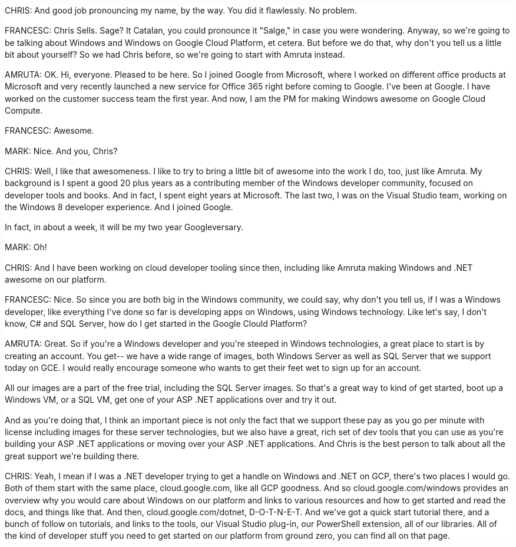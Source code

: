 CHRIS: And good job pronouncing my name, by the way. You did it flawlessly. No problem. 

FRANCESC: Chris Sells. Sage? It Catalan, you could pronounce it "Salge," in case you were wondering. Anyway, so we're going to be talking about Windows and Windows on Google Cloud Platform, et cetera. But before we do that, why don't you tell us a little bit about yourself? So we had Chris before, so we're going to start with Amruta instead. 

AMRUTA: OK. Hi, everyone. Pleased to be here. So I joined Google from Microsoft, where I worked on different office products at Microsoft and very recently launched a new service for Office 365 right before coming to Google. I've been at Google. I have worked on the customer success team the first year. And now, I am the PM for making Windows awesome on Google Cloud Compute. 

FRANCESC: Awesome. 

MARK: Nice. And you, Chris? 

CHRIS: Well, I like that awesomeness. I like to try to bring a little bit of awesome into the work I do, too, just like Amruta. My background is I spent a good 20 plus years as a contributing member of the Windows developer community, focused on developer tools and books. And in fact, I spent eight years at Microsoft. The last two, I was on the Visual Studio team, working on the Windows 8 developer experience. And I joined Google. 

In fact, in about a week, it will be my two year Googleversary. 

MARK: Oh! 

CHRIS: And I have been working on cloud developer tooling since then, including like Amruta making Windows and .NET awesome on our platform. 

FRANCESC: Nice. So since you are both big in the Windows community, we could say, why don't you tell us, if I was a Windows developer, like everything I've done so far is developing apps on Windows, using Windows technology. Like let's say, I don't know, C# and SQL Server, how do I get started in the Google Clould Platform? 

AMRUTA: Great. So if you're a Windows developer and you're steeped in Windows technologies, a great place to start is by creating an account. You get-- we have a wide range of images, both Windows Server as well as SQL Server that we support today on GCE. I would really encourage someone who wants to get their feet wet to sign up for an account. 

All our images are a part of the free trial, including the SQL Server images. So that's a great way to kind of get started, boot up a Windows VM, or a  SQL VM, get one of your ASP .NET applications over and try it out. 

And as you're doing that, I think an important piece is not only the fact that we support these pay as you go per minute with license including images for these server technologies, but we also have a great, rich set of dev tools that you can use as you're building your ASP .NET applications or moving over your ASP .NET applications. And Chris is the best person to talk about all the great support we're building there. 

CHRIS: Yeah, I mean if I was a .NET developer trying to get a handle on Windows and .NET on GCP, there's two places I would go. Both of them start with the same place, cloud.google.com, like all GCP goodness. And so cloud.google.com/windows provides an overview why you would care about Windows on our platform and links to various resources and how to get started and read the docs, and things like that. And then, cloud.google.com/dotnet, D-O-T-N-E-T. And we've got a quick start tutorial there, and a bunch of follow on tutorials, and links to the tools, our Visual Studio plug-in, our PowerShell extension, all of our libraries. All of the kind of developer stuff you need to get started on our platform from ground zero, you can find all on that page. 
